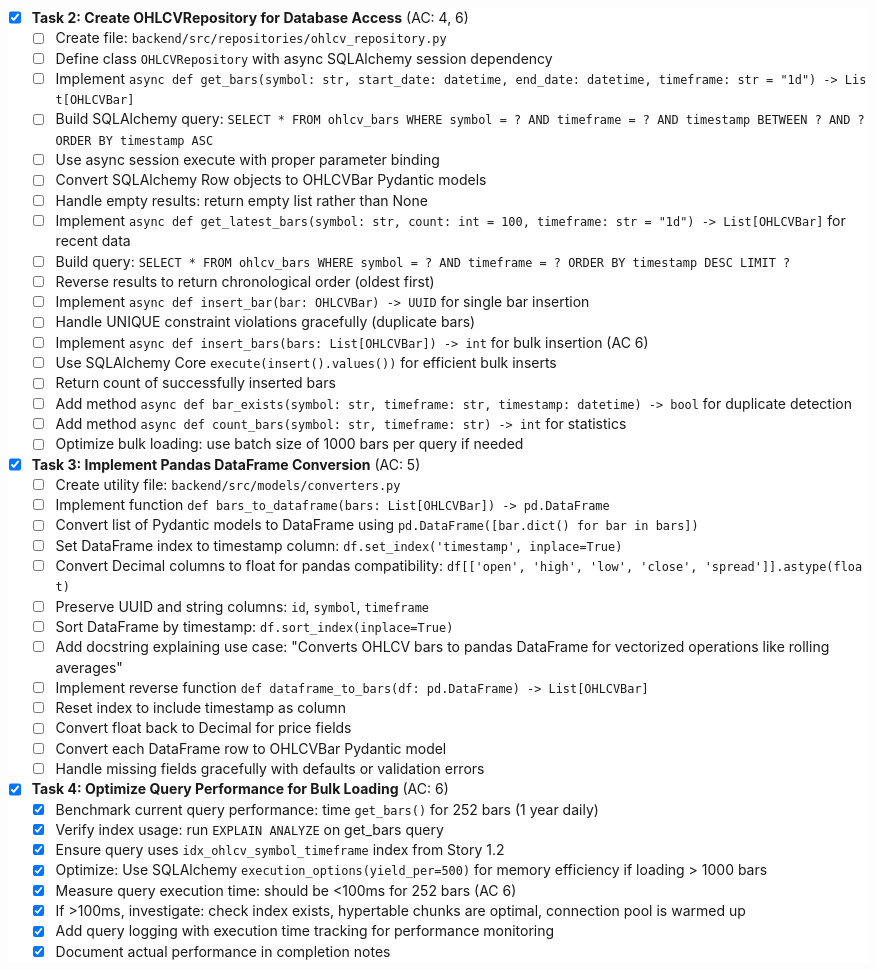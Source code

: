 - [x] **Task 2: Create OHLCVRepository for Database Access** (AC: 4, 6)
  - [ ] Create file: `backend/src/repositories/ohlcv_repository.py`
  - [ ] Define class `OHLCVRepository` with async SQLAlchemy session dependency
  - [ ] Implement `async def get_bars(symbol: str, start_date: datetime, end_date: datetime, timeframe: str = "1d") -> List[OHLCVBar]`
  - [ ] Build SQLAlchemy query: `SELECT * FROM ohlcv_bars WHERE symbol = ? AND timeframe = ? AND timestamp BETWEEN ? AND ? ORDER BY timestamp ASC`
  - [ ] Use async session execute with proper parameter binding
  - [ ] Convert SQLAlchemy Row objects to OHLCVBar Pydantic models
  - [ ] Handle empty results: return empty list rather than None
  - [ ] Implement `async def get_latest_bars(symbol: str, count: int = 100, timeframe: str = "1d") -> List[OHLCVBar]` for recent data
  - [ ] Build query: `SELECT * FROM ohlcv_bars WHERE symbol = ? AND timeframe = ? ORDER BY timestamp DESC LIMIT ?`
  - [ ] Reverse results to return chronological order (oldest first)
  - [ ] Implement `async def insert_bar(bar: OHLCVBar) -> UUID` for single bar insertion
  - [ ] Handle UNIQUE constraint violations gracefully (duplicate bars)
  - [ ] Implement `async def insert_bars(bars: List[OHLCVBar]) -> int` for bulk insertion (AC 6)
  - [ ] Use SQLAlchemy Core `execute(insert().values())` for efficient bulk inserts
  - [ ] Return count of successfully inserted bars
  - [ ] Add method `async def bar_exists(symbol: str, timeframe: str, timestamp: datetime) -> bool` for duplicate detection
  - [ ] Add method `async def count_bars(symbol: str, timeframe: str) -> int` for statistics
  - [ ] Optimize bulk loading: use batch size of 1000 bars per query if needed

- [x] **Task 3: Implement Pandas DataFrame Conversion** (AC: 5)
  - [ ] Create utility file: `backend/src/models/converters.py`
  - [ ] Implement function `def bars_to_dataframe(bars: List[OHLCVBar]) -> pd.DataFrame`
  - [ ] Convert list of Pydantic models to DataFrame using `pd.DataFrame([bar.dict() for bar in bars])`
  - [ ] Set DataFrame index to timestamp column: `df.set_index('timestamp', inplace=True)`
  - [ ] Convert Decimal columns to float for pandas compatibility: `df[['open', 'high', 'low', 'close', 'spread']].astype(float)`
  - [ ] Preserve UUID and string columns: `id`, `symbol`, `timeframe`
  - [ ] Sort DataFrame by timestamp: `df.sort_index(inplace=True)`
  - [ ] Add docstring explaining use case: "Converts OHLCV bars to pandas DataFrame for vectorized operations like rolling averages"
  - [ ] Implement reverse function `def dataframe_to_bars(df: pd.DataFrame) -> List[OHLCVBar]`
  - [ ] Reset index to include timestamp as column
  - [ ] Convert float back to Decimal for price fields
  - [ ] Convert each DataFrame row to OHLCVBar Pydantic model
  - [ ] Handle missing fields gracefully with defaults or validation errors

- [x] **Task 4: Optimize Query Performance for Bulk Loading** (AC: 6)
  - [x] Benchmark current query performance: time `get_bars()` for 252 bars (1 year daily)
  - [x] Verify index usage: run `EXPLAIN ANALYZE` on get_bars query
  - [x] Ensure query uses `idx_ohlcv_symbol_timeframe` index from Story 1.2
  - [x] Optimize: Use SQLAlchemy `execution_options(yield_per=500)` for memory efficiency if loading > 1000 bars
  - [x] Measure query execution time: should be <100ms for 252 bars (AC 6)
  - [x] If >100ms, investigate: check index exists, hypertable chunks are optimal, connection pool is warmed up
  - [x] Add query logging with execution time tracking for performance monitoring
  - [x] Document actual performance in completion notes
